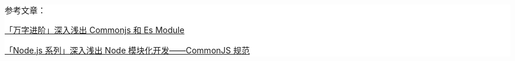 
参考文章：

[「万字进阶」深入浅出 Commonjs 和 Es Module](https://juejin.cn/post/6994224541312483336)

[「Node.js 系列」深入浅出 Node 模块化开发——CommonJS 规范](https://juejin.cn/post/6892786383249735687)

